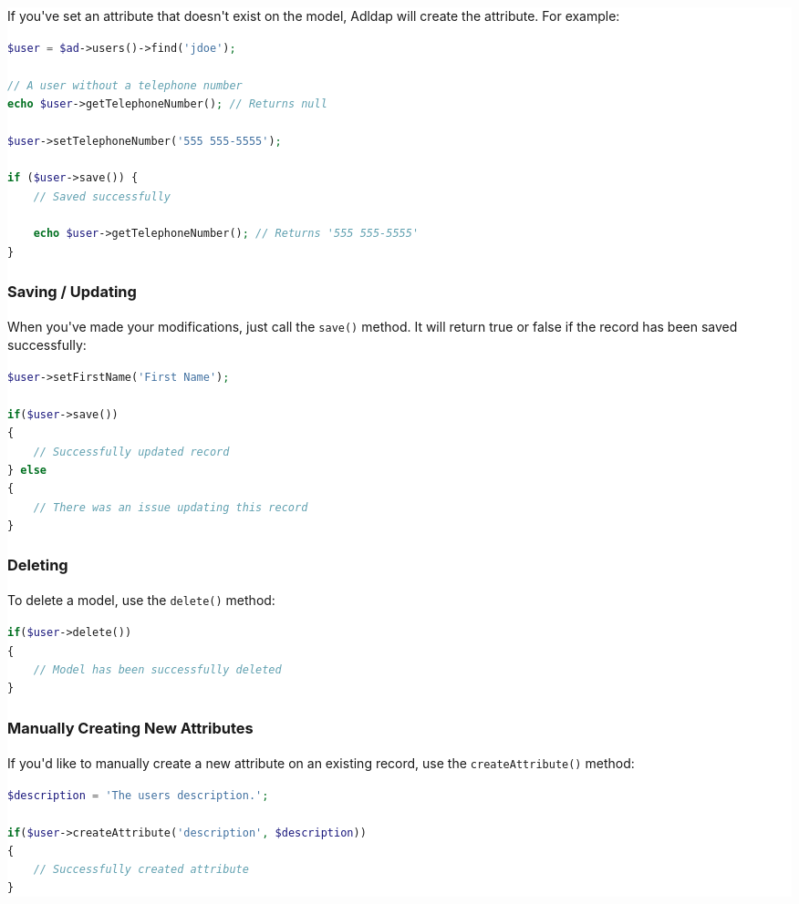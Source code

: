 If you've set an attribute that doesn't exist on the model, Adldap will create the attribute. For example:

```php
$user = $ad->users()->find('jdoe');

// A user without a telephone number
echo $user->getTelephoneNumber(); // Returns null

$user->setTelephoneNumber('555 555-5555');

if ($user->save()) {
    // Saved successfully
    
    echo $user->getTelephoneNumber(); // Returns '555 555-5555'
}
```

### Saving / Updating

When you've made your modifications, just call the `save()` method. It will return true or false if the record has been
saved successfully:

```php
$user->setFirstName('First Name');
    
if($user->save())
{
    // Successfully updated record
} else
{
    // There was an issue updating this record
}
```

### Deleting

To delete a model, use the `delete()` method:

```php
if($user->delete())
{
    // Model has been successfully deleted
}
```

### Manually Creating New Attributes

If you'd like to manually create a new attribute on an existing record, use the `createAttribute()` method:

```php
$description = 'The users description.';

if($user->createAttribute('description', $description))
{
    // Successfully created attribute
}
```

